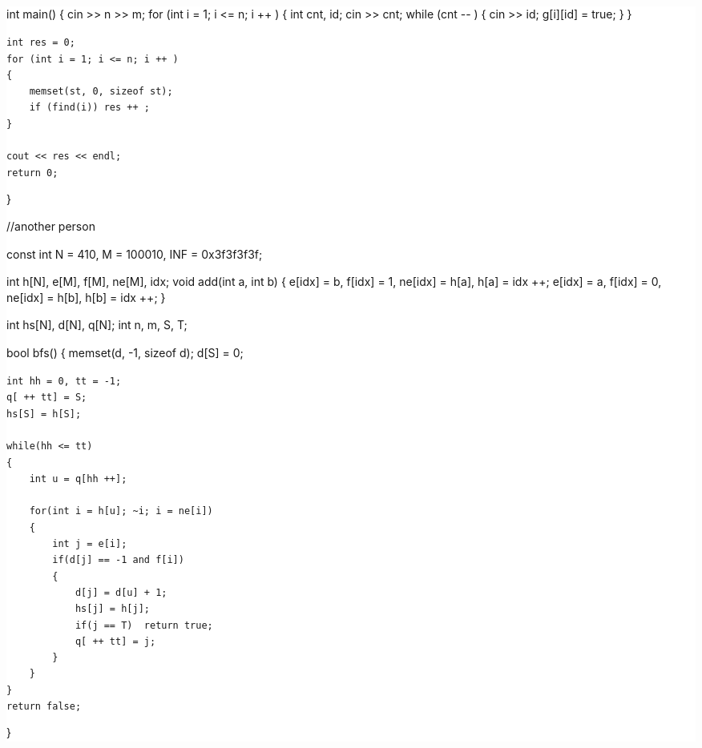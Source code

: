 int main()
{
    cin >> n >> m;
    for (int i = 1; i <= n; i ++ )
    {
        int cnt, id;
        cin >> cnt;
        while (cnt -- )
        {
            cin >> id;
            g[i][id] = true;
        }
    }

    int res = 0;
    for (int i = 1; i <= n; i ++ )
    {
        memset(st, 0, sizeof st);
        if (find(i)) res ++ ;
    }

    cout << res << endl;
    return 0;
}



//another person

const int N = 410, M = 100010, INF = 0x3f3f3f3f;

int h[N], e[M], f[M], ne[M], idx;
void add(int a, int b)
{
    e[idx] = b, f[idx] = 1, ne[idx] = h[a], h[a] = idx ++;
    e[idx] = a, f[idx] = 0, ne[idx] = h[b], h[b] = idx ++;
}

int hs[N], d[N], q[N];
int n, m, S, T;

bool bfs()
{
    memset(d, -1, sizeof d);
    d[S] = 0;

    int hh = 0, tt = -1;
    q[ ++ tt] = S;
    hs[S] = h[S];

    while(hh <= tt)
    {
        int u = q[hh ++];

        for(int i = h[u]; ~i; i = ne[i])
        {
            int j = e[i];
            if(d[j] == -1 and f[i])
            {
                d[j] = d[u] + 1;
                hs[j] = h[j];
                if(j == T)  return true;
                q[ ++ tt] = j;
            }
        }
    }
    return false;
}
